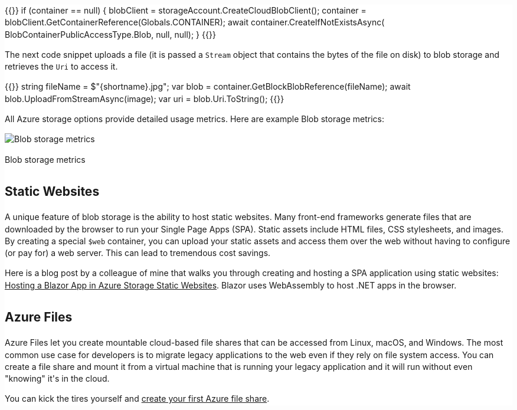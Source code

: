 {{<highlight CSharp>}}
if (container == null)
{
    blobClient = storageAccount.CreateCloudBlobClient();
    container = blobClient.GetContainerReference(Globals.CONTAINER);
    await container.CreateIfNotExistsAsync(
        BlobContainerPublicAccessType.Blob,
        null,
        null);
}
{{</highlight>}}

The next code snippet uploads a file (it is passed a `Stream` object that contains the bytes of the file on disk) to blob storage and retrieves the `Uri` to access it.

{{<highlight CSharp>}}
string fileName = $"{shortname}.jpg";
var blob = container.GetBlockBlobReference(fileName);
await blob.UploadFromStreamAsync(image);
var uri = blob.Uri.ToString();
{{</highlight>}}

All Azure storage options provide detailed usage metrics. Here are example Blob storage metrics:

![Blob storage metrics](/blog/2018-12-12_introduction-to-cloud-storage-for-developers/images/storagemetrics.png)
<figcaption>Blob storage metrics</figcaption>

## Static Websites

A unique feature of blob storage is the ability to host static websites. Many front-end frameworks generate files that are downloaded by the browser to run your Single Page Apps (SPA). Static assets include HTML files, CSS stylesheets, and images. By creating a special `$web` container, you can upload your static assets and access them over the web without having to configure (or pay for) a web server. This can lead to tremendous cost savings.

Here is a blog post by a colleague of mine that walks you through creating and hosting a SPA application using static websites: [Hosting a Blazor App in Azure Storage Static Websites](https://anthonychu.ca/post/blazor-azure-storage-static-websites/?utm_source=jeliknes&utm_medium=devto&utm_campaign=azurestorage&WT.mc_id=azurestorage-devto-jeliknes). Blazor uses WebAssembly to host .NET apps in the browser.

## Azure Files

Azure Files let you create mountable cloud-based file shares that can be accessed from Linux, macOS, and Windows. The most common use case for developers is to migrate legacy applications to the web even if they rely on file system access. You can create a file share and mount it from a virtual machine that is running your legacy application and it will run without even "knowing" it's in the cloud.

You can kick the tires yourself and [create your first Azure file share](https://docs.microsoft.com/en-us/azure/storage/files/storage-how-to-create-file-share?utm_source=jeliknes&utm_medium=devto&utm_campaign=azurestorage&WT.mc_id=azurestorage-devto-jeliknes).
